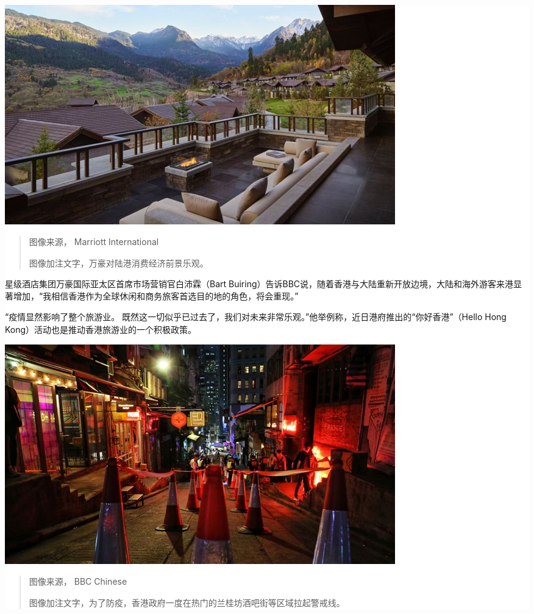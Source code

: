 ![Hotel](_128707801_rissaivalleyaritz-carltonreserve_twobedroomvillaterrace_.png)

> 图像来源，  Marriott International
>
> 图像加注文字，万豪对陆港消费经济前景乐观。

星级酒店集团万豪国际亚太区首席市场营销官白沛霖（Bart Buiring）告诉BBC说，随着香港与大陆重新开放边境，大陆和海外游客来港显著增加，“我相信香港作为全球休闲和商务旅客首选目的地的角色，将会重现。”

“疫情显然影响了整个旅游业。 既然这一切似乎已过去了，我们对未来非常乐观。”他举例称，近日港府推出的“你好香港”（Hello Hong Kong）活动也是推动香港旅游业的一个积极政策。

![香港一条拥有多家餐馆的小巷。](_116246141_xmas-15-1.jpg)

> 图像来源，  BBC Chinese
>
> 图像加注文字，为了防疫，香港政府一度在热门的兰桂坊酒吧街等区域拉起警戒线。
